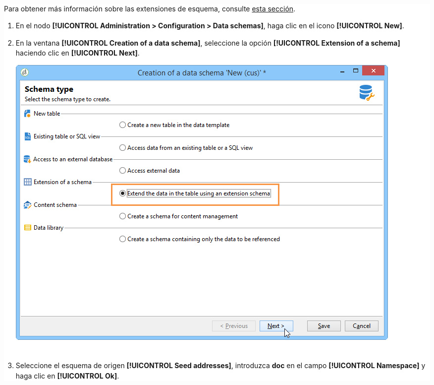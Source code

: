 Para obtener más información sobre las extensiones de esquema, consulte [esta sección](../../configuration/using/data-schemas.md).

1. En el nodo **[!UICONTROL Administration > Configuration > Data schemas]**, haga clic en el icono **[!UICONTROL New]**.
1. En la ventana **[!UICONTROL Creation of a data schema]**, seleccione la opción **[!UICONTROL Extension of a schema]** haciendo clic en **[!UICONTROL Next]**. 

   ![](assets/dlv_seeds_usecase_09.png)

1. Seleccione el esquema de origen **[!UICONTROL Seed addresses]**, introduzca **doc** en el campo **[!UICONTROL Namespace]** y haga clic en **[!UICONTROL Ok]**.
